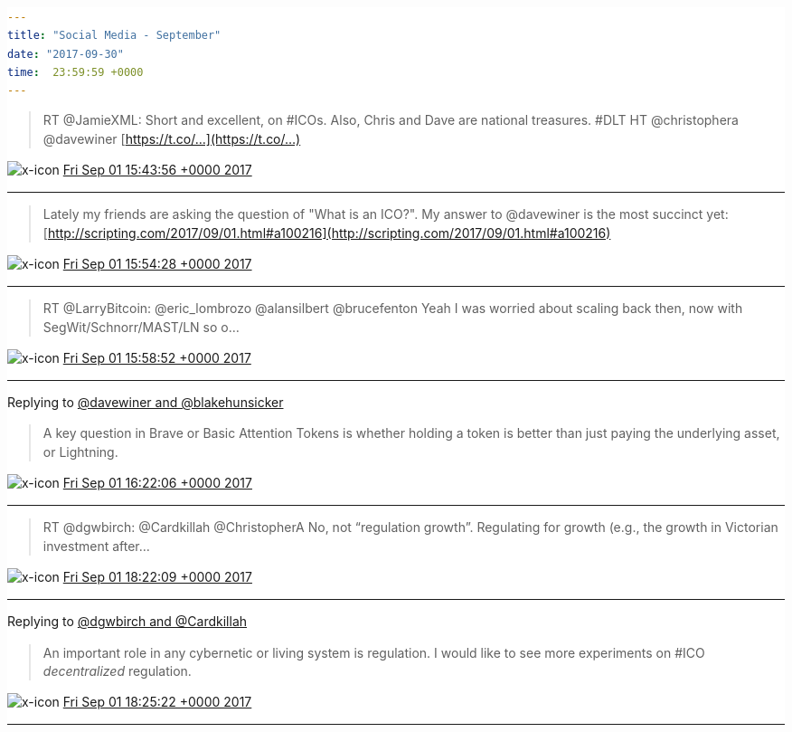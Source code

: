```yaml
---    
title: "Social Media - September"
date: "2017-09-30"
time:  23:59:59 +0000
---
```


> RT @JamieXML: Short and excellent, on #ICOs.  Also, Chris and Dave are national treasures.  #DLT HT @christophera @davewiner  [https://t.co/…](https://t.co/…)

<img src="{{ site.url }}{{ site.baseurl }}/assets/images/media/tweet.ico" alt="x-icon" width="30" /> [Fri Sep 01 15:43:56 +0000 2017](https://twitter.com/ChristopherA/status/903644599469703169)

----

> Lately my friends are asking the question of "What is an ICO?". My answer to @davewiner is the most succinct yet: [http://scripting.com/2017/09/01.html#a100216](http://scripting.com/2017/09/01.html#a100216)

<img src="{{ site.url }}{{ site.baseurl }}/assets/images/media/tweet.ico" alt="x-icon" width="30" /> [Fri Sep 01 15:54:28 +0000 2017](https://twitter.com/ChristopherA/status/903647253083987968)

----

> RT @LarryBitcoin: @eric_lombrozo @alansilbert @brucefenton Yeah I was worried about scaling back then, now with SegWit/Schnorr/MAST/LN so o…

<img src="{{ site.url }}{{ site.baseurl }}/assets/images/media/tweet.ico" alt="x-icon" width="30" /> [Fri Sep 01 15:58:52 +0000 2017](https://twitter.com/ChristopherA/status/903648359159816192)

----

Replying to [@davewiner and @blakehunsicker](https://twitter.com/davewiner/status/903651967100170242)

> A key question in Brave or Basic Attention Tokens is whether holding a token is better than just paying the underlying asset, or Lightning.

<img src="{{ site.url }}{{ site.baseurl }}/assets/images/media/tweet.ico" alt="x-icon" width="30" /> [Fri Sep 01 16:22:06 +0000 2017](https://twitter.com/ChristopherA/status/903654206678040576)

----

> RT @dgwbirch: @Cardkillah @ChristopherA No, not “regulation growth”. Regulating for growth (e.g., the growth in Victorian investment after…

<img src="{{ site.url }}{{ site.baseurl }}/assets/images/media/tweet.ico" alt="x-icon" width="30" /> [Fri Sep 01 18:22:09 +0000 2017](https://twitter.com/ChristopherA/status/903684416035184641)

----

Replying to [@dgwbirch and @Cardkillah](https://twitter.com/dgwbirch/status/903680604281110529)

> An important role in any cybernetic or living system is regulation. I would like to see more experiments on #ICO *decentralized* regulation.

<img src="{{ site.url }}{{ site.baseurl }}/assets/images/media/tweet.ico" alt="x-icon" width="30" /> [Fri Sep 01 18:25:22 +0000 2017](https://twitter.com/ChristopherA/status/903685226920009728)

----
